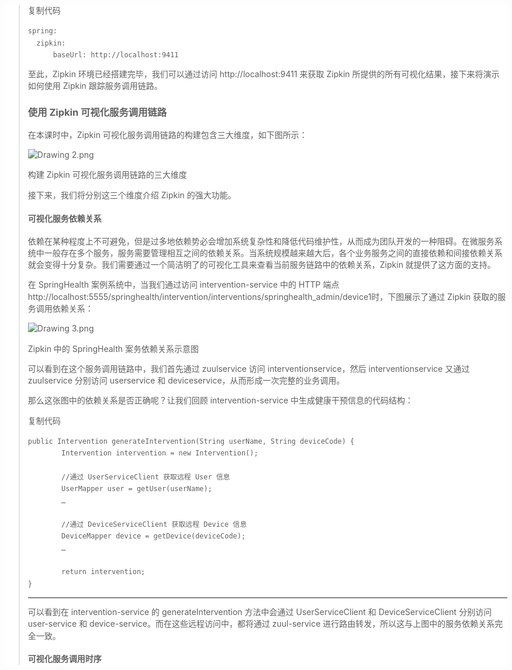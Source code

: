 >
> 复制代码
>
> ```
> spring:
> 	zipkin:
> 	    baseUrl: http://localhost:9411
> ```
>
> 至此，Zipkin 环境已经搭建完毕，我们可以通过访问 http://localhost:9411 来获取 Zipkin 所提供的所有可视化结果，接下来将演示如何使用 Zipkin 跟踪服务调用链路。
>
> ### 使用 Zipkin 可视化服务调用链路
>
> 在本课时中，Zipkin 可视化服务调用链路的构建包含三大维度，如下图所示：
>
> ![Drawing 2.png](https://s0.lgstatic.com/i/image2/M01/04/47/Cip5yF_sShWAETlQAAAyuao3DMc019.png)
>
> 构建 Zipkin 可视化服务调用链路的三大维度
>
> 接下来，我们将分别这三个维度介绍 Zipkin 的强大功能。
>
> #### 可视化服务依赖关系
>
> 依赖在某种程度上不可避免，但是过多地依赖势必会增加系统复杂性和降低代码维护性，从而成为团队开发的一种阻碍。在微服务系统中一般存在多个服务，服务需要管理相互之间的依赖关系。当系统规模越来越大后，各个业务服务之间的直接依赖和间接依赖关系就会变得十分复杂。我们需要通过一个简洁明了的可视化工具来查看当前服务链路中的依赖关系，Zipkin 就提供了这方面的支持。
>
> 在 SpringHealth 案例系统中，当我们通过访问 intervention-service 中的 HTTP 端点http://localhost:5555/springhealth/intervention/interventions/springhealth_admin/device1时，下图展示了通过 Zipkin 获取的服务调用依赖关系：
>
> ![Drawing 3.png](https://s0.lgstatic.com/i/image2/M01/04/49/CgpVE1_sSh2AVJesAAA5oopzibY911.png)
>
> Zipkin 中的 SpringHealth 案务依赖关系示意图
>
> 可以看到在这个服务调用链路中，我们首先通过 zuulservice 访问 interventionservice，然后 interventionservice 又通过 zuulservice 分别访问 userservice 和 deviceservice，从而形成一次完整的业务调用。
>
> 那么这张图中的依赖关系是否正确呢？让我们回顾 intervention-service 中生成健康干预信息的代码结构：
>
> 复制代码
>
> ```
> public Intervention generateIntervention(String userName, String deviceCode) {
>         Intervention intervention = new Intervention();
>  
>         //通过 UserServiceClient 获取远程 User 信息
>         UserMapper user = getUser(userName); 
>         …
> 
>         //通过 DeviceServiceClient 获取远程 Device 信息
>         DeviceMapper device = getDevice(deviceCode);
>         …
>  
>         return intervention;
> }
> ```
>
> ------
>
> 可以看到在 intervention-service 的 generateIntervention 方法中会通过 UserServiceClient 和 DeviceServiceClient 分别访问 user-service 和 device-service。而在这些远程访问中，都将通过 zuul-service 进行路由转发，所以这与上图中的服务依赖关系完全一致。
>
> #### 可视化服务调用时序
>